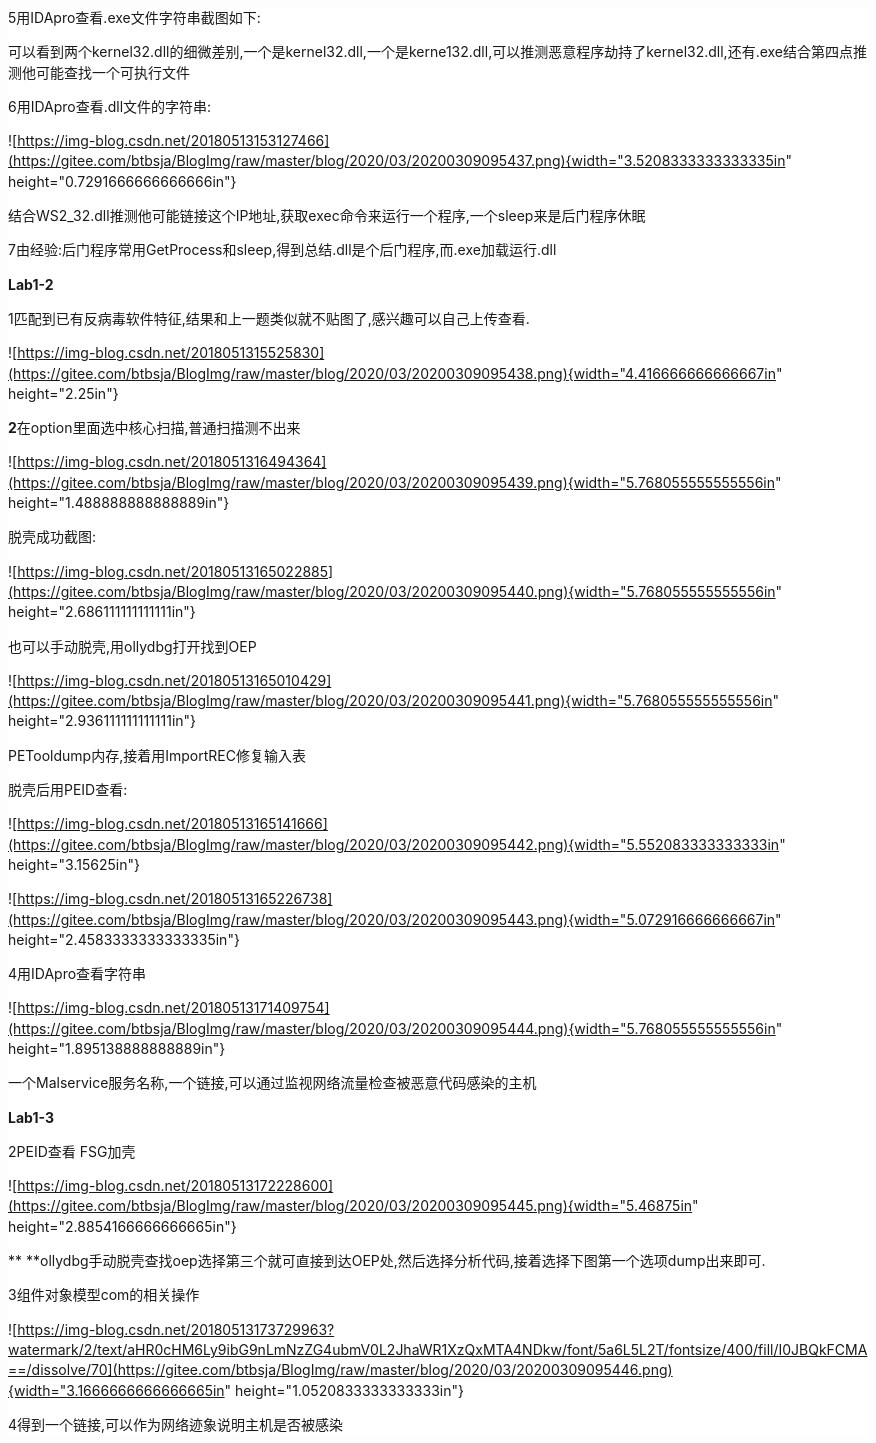 5用IDApro查看.exe文件字符串截图如下:

可以看到两个kernel32.dll的细微差别,一个是kernel32.dll,一个是kerne132.dll,可以推测恶意程序劫持了kernel32.dll,还有.exe结合第四点推测他可能查找一个可执行文件

6用IDApro查看.dll文件的字符串:

![https://img-blog.csdn.net/20180513153127466](https://gitee.com/btbsja/BlogImg/raw/master/blog/2020/03/20200309095437.png){width="3.5208333333333335in" height="0.7291666666666666in"}

结合WS2\_32.dll推测他可能链接这个IP地址,获取exec命令来运行一个程序,一个sleep来是后门程序休眠

7由经验:后门程序常用GetProcess和sleep,得到总结.dll是个后门程序,而.exe加载运行.dll

**Lab1-2**

1匹配到已有反病毒软件特征,结果和上一题类似就不贴图了,感兴趣可以自己上传查看.

![https://img-blog.csdn.net/2018051315525830](https://gitee.com/btbsja/BlogImg/raw/master/blog/2020/03/20200309095438.png){width="4.416666666666667in" height="2.25in"}

**2**在option里面选中核心扫描,普通扫描测不出来

![https://img-blog.csdn.net/2018051316494364](https://gitee.com/btbsja/BlogImg/raw/master/blog/2020/03/20200309095439.png){width="5.768055555555556in" height="1.488888888888889in"}

脱壳成功截图:

![https://img-blog.csdn.net/20180513165022885](https://gitee.com/btbsja/BlogImg/raw/master/blog/2020/03/20200309095440.png){width="5.768055555555556in" height="2.686111111111111in"}

也可以手动脱壳,用ollydbg打开找到OEP

![https://img-blog.csdn.net/20180513165010429](https://gitee.com/btbsja/BlogImg/raw/master/blog/2020/03/20200309095441.png){width="5.768055555555556in" height="2.936111111111111in"}

PETooldump内存,接着用ImportREC修复输入表

脱壳后用PEID查看:

![https://img-blog.csdn.net/20180513165141666](https://gitee.com/btbsja/BlogImg/raw/master/blog/2020/03/20200309095442.png){width="5.552083333333333in" height="3.15625in"}

![https://img-blog.csdn.net/20180513165226738](https://gitee.com/btbsja/BlogImg/raw/master/blog/2020/03/20200309095443.png){width="5.072916666666667in" height="2.4583333333333335in"}

4用IDApro查看字符串

![https://img-blog.csdn.net/20180513171409754](https://gitee.com/btbsja/BlogImg/raw/master/blog/2020/03/20200309095444.png){width="5.768055555555556in" height="1.895138888888889in"}

一个Malservice服务名称,一个链接,可以通过监视网络流量检查被恶意代码感染的主机

**Lab1-3**

2PEID查看 FSG加壳

![https://img-blog.csdn.net/20180513172228600](https://gitee.com/btbsja/BlogImg/raw/master/blog/2020/03/20200309095445.png){width="5.46875in" height="2.8854166666666665in"}

** **ollydbg手动脱壳查找oep选择第三个就可直接到达OEP处,然后选择分析代码,接着选择下图第一个选项dump出来即可.

3组件对象模型com的相关操作

![https://img-blog.csdn.net/20180513173729963?watermark/2/text/aHR0cHM6Ly9ibG9nLmNzZG4ubmV0L2JhaWR1XzQxMTA4NDkw/font/5a6L5L2T/fontsize/400/fill/I0JBQkFCMA==/dissolve/70](https://gitee.com/btbsja/BlogImg/raw/master/blog/2020/03/20200309095446.png){width="3.1666666666666665in" height="1.0520833333333333in"}

4得到一个链接,可以作为网络迹象说明主机是否被感染
